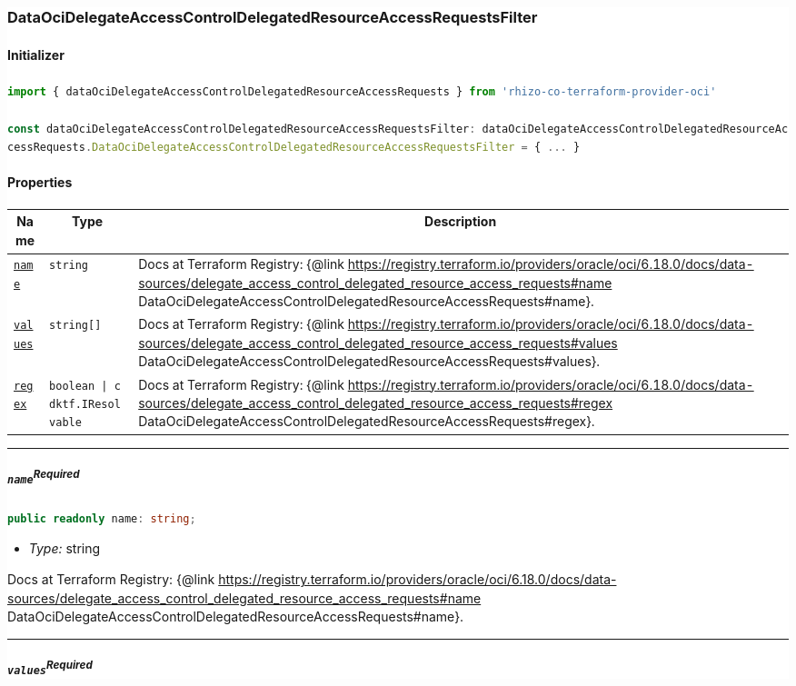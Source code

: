 
### DataOciDelegateAccessControlDelegatedResourceAccessRequestsFilter <a name="DataOciDelegateAccessControlDelegatedResourceAccessRequestsFilter" id="rhizo-co-terraform-provider-oci.dataOciDelegateAccessControlDelegatedResourceAccessRequests.DataOciDelegateAccessControlDelegatedResourceAccessRequestsFilter"></a>

#### Initializer <a name="Initializer" id="rhizo-co-terraform-provider-oci.dataOciDelegateAccessControlDelegatedResourceAccessRequests.DataOciDelegateAccessControlDelegatedResourceAccessRequestsFilter.Initializer"></a>

```typescript
import { dataOciDelegateAccessControlDelegatedResourceAccessRequests } from 'rhizo-co-terraform-provider-oci'

const dataOciDelegateAccessControlDelegatedResourceAccessRequestsFilter: dataOciDelegateAccessControlDelegatedResourceAccessRequests.DataOciDelegateAccessControlDelegatedResourceAccessRequestsFilter = { ... }
```

#### Properties <a name="Properties" id="Properties"></a>

| **Name** | **Type** | **Description** |
| --- | --- | --- |
| <code><a href="#rhizo-co-terraform-provider-oci.dataOciDelegateAccessControlDelegatedResourceAccessRequests.DataOciDelegateAccessControlDelegatedResourceAccessRequestsFilter.property.name">name</a></code> | <code>string</code> | Docs at Terraform Registry: {@link https://registry.terraform.io/providers/oracle/oci/6.18.0/docs/data-sources/delegate_access_control_delegated_resource_access_requests#name DataOciDelegateAccessControlDelegatedResourceAccessRequests#name}. |
| <code><a href="#rhizo-co-terraform-provider-oci.dataOciDelegateAccessControlDelegatedResourceAccessRequests.DataOciDelegateAccessControlDelegatedResourceAccessRequestsFilter.property.values">values</a></code> | <code>string[]</code> | Docs at Terraform Registry: {@link https://registry.terraform.io/providers/oracle/oci/6.18.0/docs/data-sources/delegate_access_control_delegated_resource_access_requests#values DataOciDelegateAccessControlDelegatedResourceAccessRequests#values}. |
| <code><a href="#rhizo-co-terraform-provider-oci.dataOciDelegateAccessControlDelegatedResourceAccessRequests.DataOciDelegateAccessControlDelegatedResourceAccessRequestsFilter.property.regex">regex</a></code> | <code>boolean \| cdktf.IResolvable</code> | Docs at Terraform Registry: {@link https://registry.terraform.io/providers/oracle/oci/6.18.0/docs/data-sources/delegate_access_control_delegated_resource_access_requests#regex DataOciDelegateAccessControlDelegatedResourceAccessRequests#regex}. |

---

##### `name`<sup>Required</sup> <a name="name" id="rhizo-co-terraform-provider-oci.dataOciDelegateAccessControlDelegatedResourceAccessRequests.DataOciDelegateAccessControlDelegatedResourceAccessRequestsFilter.property.name"></a>

```typescript
public readonly name: string;
```

- *Type:* string

Docs at Terraform Registry: {@link https://registry.terraform.io/providers/oracle/oci/6.18.0/docs/data-sources/delegate_access_control_delegated_resource_access_requests#name DataOciDelegateAccessControlDelegatedResourceAccessRequests#name}.

---

##### `values`<sup>Required</sup> <a name="values" id="rhizo-co-terraform-provider-oci.dataOciDelegateAccessControlDelegatedResourceAccessRequests.DataOciDelegateAccessControlDelegatedResourceAccessRequestsFilter.property.values"></a>
